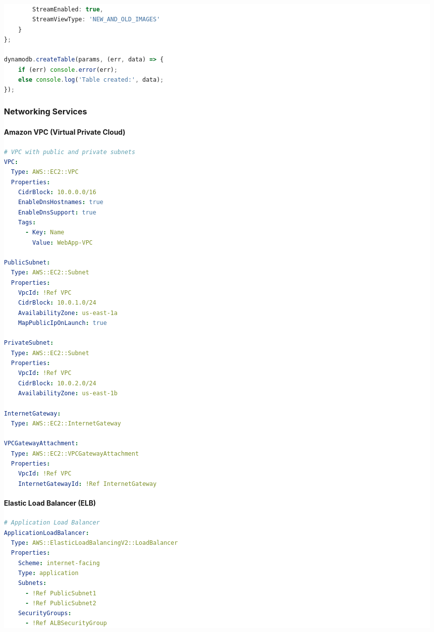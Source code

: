 ```javascript
        StreamEnabled: true,
        StreamViewType: 'NEW_AND_OLD_IMAGES'
    }
};

dynamodb.createTable(params, (err, data) => {
    if (err) console.error(err);
    else console.log('Table created:', data);
});
```

### Networking Services
#### Amazon VPC (Virtual Private Cloud)
```yaml
# VPC with public and private subnets
VPC:
  Type: AWS::EC2::VPC
  Properties:
    CidrBlock: 10.0.0.0/16
    EnableDnsHostnames: true
    EnableDnsSupport: true
    Tags:
      - Key: Name
        Value: WebApp-VPC

PublicSubnet:
  Type: AWS::EC2::Subnet
  Properties:
    VpcId: !Ref VPC
    CidrBlock: 10.0.1.0/24
    AvailabilityZone: us-east-1a
    MapPublicIpOnLaunch: true

PrivateSubnet:
  Type: AWS::EC2::Subnet
  Properties:
    VpcId: !Ref VPC
    CidrBlock: 10.0.2.0/24
    AvailabilityZone: us-east-1b

InternetGateway:
  Type: AWS::EC2::InternetGateway

VPCGatewayAttachment:
  Type: AWS::EC2::VPCGatewayAttachment
  Properties:
    VpcId: !Ref VPC
    InternetGatewayId: !Ref InternetGateway
```

#### Elastic Load Balancer (ELB)
```yaml
# Application Load Balancer
ApplicationLoadBalancer:
  Type: AWS::ElasticLoadBalancingV2::LoadBalancer
  Properties:
    Scheme: internet-facing
    Type: application
    Subnets:
      - !Ref PublicSubnet1
      - !Ref PublicSubnet2
    SecurityGroups:
      - !Ref ALBSecurityGroup
```